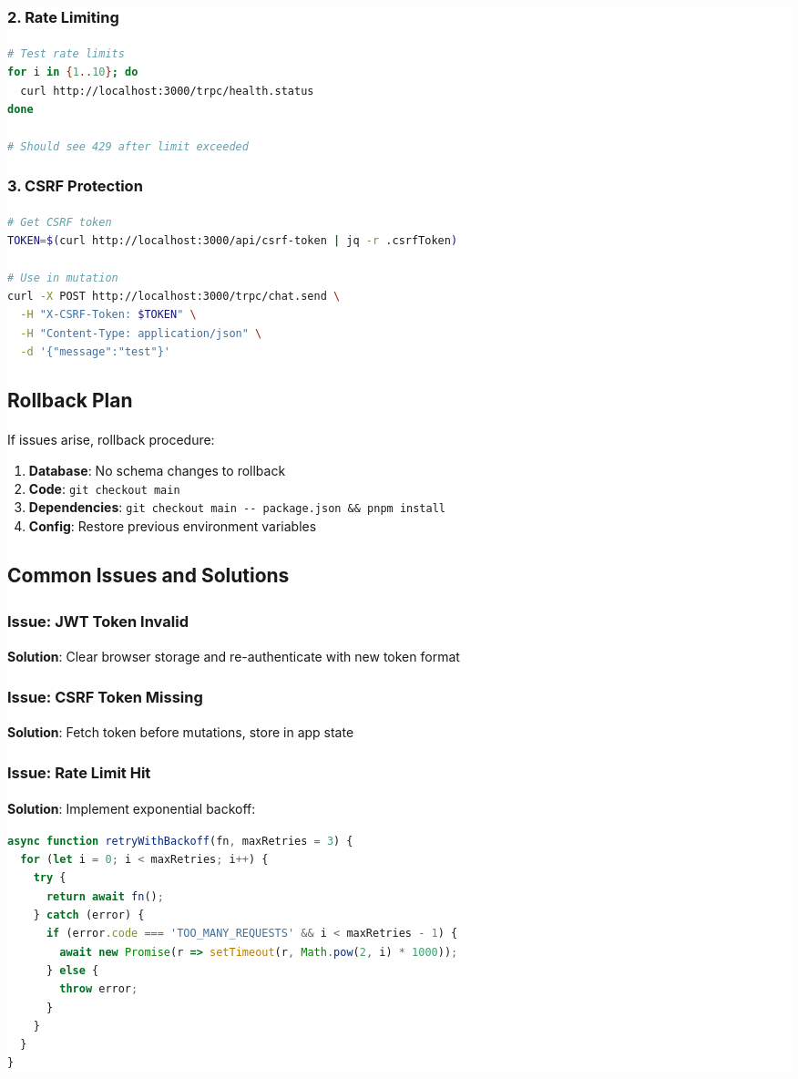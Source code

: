 ### 2. Rate Limiting
```bash
# Test rate limits
for i in {1..10}; do
  curl http://localhost:3000/trpc/health.status
done

# Should see 429 after limit exceeded
```

### 3. CSRF Protection
```bash
# Get CSRF token
TOKEN=$(curl http://localhost:3000/api/csrf-token | jq -r .csrfToken)

# Use in mutation
curl -X POST http://localhost:3000/trpc/chat.send \
  -H "X-CSRF-Token: $TOKEN" \
  -H "Content-Type: application/json" \
  -d '{"message":"test"}'
```

## Rollback Plan

If issues arise, rollback procedure:

1. **Database**: No schema changes to rollback
2. **Code**: `git checkout main`
3. **Dependencies**: `git checkout main -- package.json && pnpm install`
4. **Config**: Restore previous environment variables

## Common Issues and Solutions

### Issue: JWT Token Invalid
**Solution**: Clear browser storage and re-authenticate with new token format

### Issue: CSRF Token Missing
**Solution**: Fetch token before mutations, store in app state

### Issue: Rate Limit Hit
**Solution**: Implement exponential backoff:
```typescript
async function retryWithBackoff(fn, maxRetries = 3) {
  for (let i = 0; i < maxRetries; i++) {
    try {
      return await fn();
    } catch (error) {
      if (error.code === 'TOO_MANY_REQUESTS' && i < maxRetries - 1) {
        await new Promise(r => setTimeout(r, Math.pow(2, i) * 1000));
      } else {
        throw error;
      }
    }
  }
}
```
